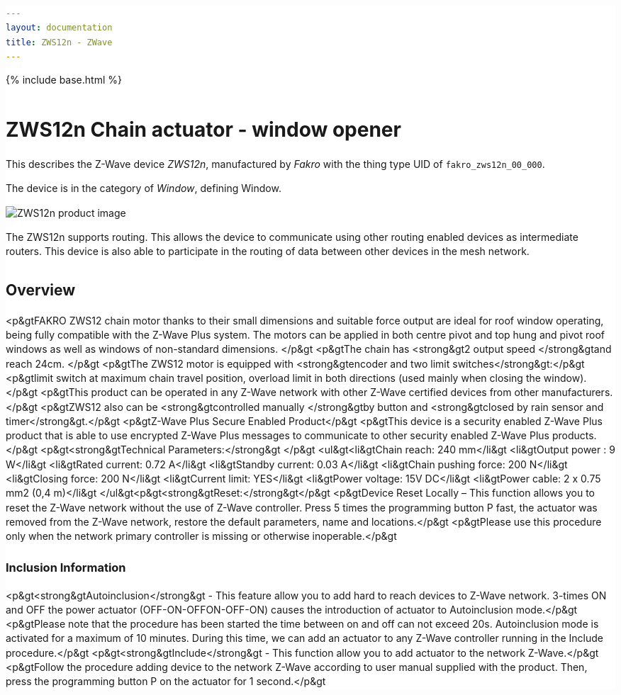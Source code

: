 ```yaml
---
layout: documentation
title: ZWS12n - ZWave
---
```


{% include base.html %}

# ZWS12n Chain actuator - window opener
This describes the Z-Wave device *ZWS12n*, manufactured by *Fakro* with the thing type UID of ```fakro_zws12n_00_000```.

The device is in the category of *Window*, defining Window.

![ZWS12n product image](https://opensmarthouse.org/zwavedatabase/777/image/)


The ZWS12n supports routing. This allows the device to communicate using other routing enabled devices as intermediate routers.  This device is also able to participate in the routing of data between other devices in the mesh network.

## Overview

<p&gtFAKRO ZWS12 chain motor thanks to their small dimensions and suitable force output are ideal for roof window operating, being fully compatible with the Z-Wave Plus system. The motors can be applied in both centre pivot and top hung and pivot roof windows as well as windows of non-standard dimensions. </p&gt <p&gtThe chain has <strong&gt2 output speed </strong&gtand reach 24cm. </p&gt <p&gtThe ZWS12 motor is equipped with <strong&gtencoder and two limit switches</strong&gt:</p&gt <p&gtlimit switch at maximum chain travel position, overload limit in both directions (used mainly when closing the window).</p&gt <p&gtThis product can be operated in any Z-Wave network with other Z-Wave certified devices from other manufacturers.</p&gt <p&gtZWS12 also can be <strong&gtcontrolled manually </strong&gtby button and <strong&gtclosed by rain sensor and timer</strong&gt.</p&gt <p&gtZ-Wave Plus Secure Enabled Product</p&gt <p&gtThis device is a security enabled Z-Wave Plus product that is able to use encrypted Z-Wave Plus messages to communicate to other security enabled Z-Wave Plus products.</p&gt <p&gt<strong&gtTechnical Parameters:</strong&gt </p&gt <ul&gt<li&gtChain reach: 240 mm</li&gt <li&gtOutput power : 9 W</li&gt <li&gtRated current: 0.72 A</li&gt <li&gtStandby current: 0.03 A</li&gt <li&gtChain pushing force: 200 N</li&gt <li&gtClosing force: 200 N</li&gt <li&gtCurrent limit: YES</li&gt <li&gtPower voltage: 15V DC</li&gt <li&gtPower cable: 2 x 0.75 mm2 (0,4 m)</li&gt </ul&gt<p&gt<strong&gtReset:</strong&gt</p&gt <p&gtDevice Reset Locally – This function allows you to reset the Z-Wave network without the use of Z-Wave controller. Press 5 times the programming button P fast, the actuator was removed from the Z-Wave network, restore the default parameters, name and locations.</p&gt <p&gtPlease use this procedure only when the network primary controller is missing or otherwise inoperable.</p&gt

### Inclusion Information

<p&gt<strong&gtAutoinclusion</strong&gt - This feature allow you to add hard to reach devices to Z-Wave network. 3-times ON and OFF the power actuator (OFF-ON-OFFON-OFF-ON) causes the introduction of actuator to Autoinclusion mode.</p&gt <p&gtPlease note that the procedure has been started the time between on and off can not exceed 20s. Autoinclusion mode is activated for a maximum of 10 minutes. During this time, we can add an actuator to any Z-Wave controller running in the Include procedure.</p&gt <p&gt<strong&gtInclude</strong&gt - This function allow you to add actuator to the network Z-Wave.</p&gt <p&gtFollow the procedure adding device to the network Z-Wave according to user manual supplied with the product. Then, press the programming button P on the actuator for 1 second.</p&gt
